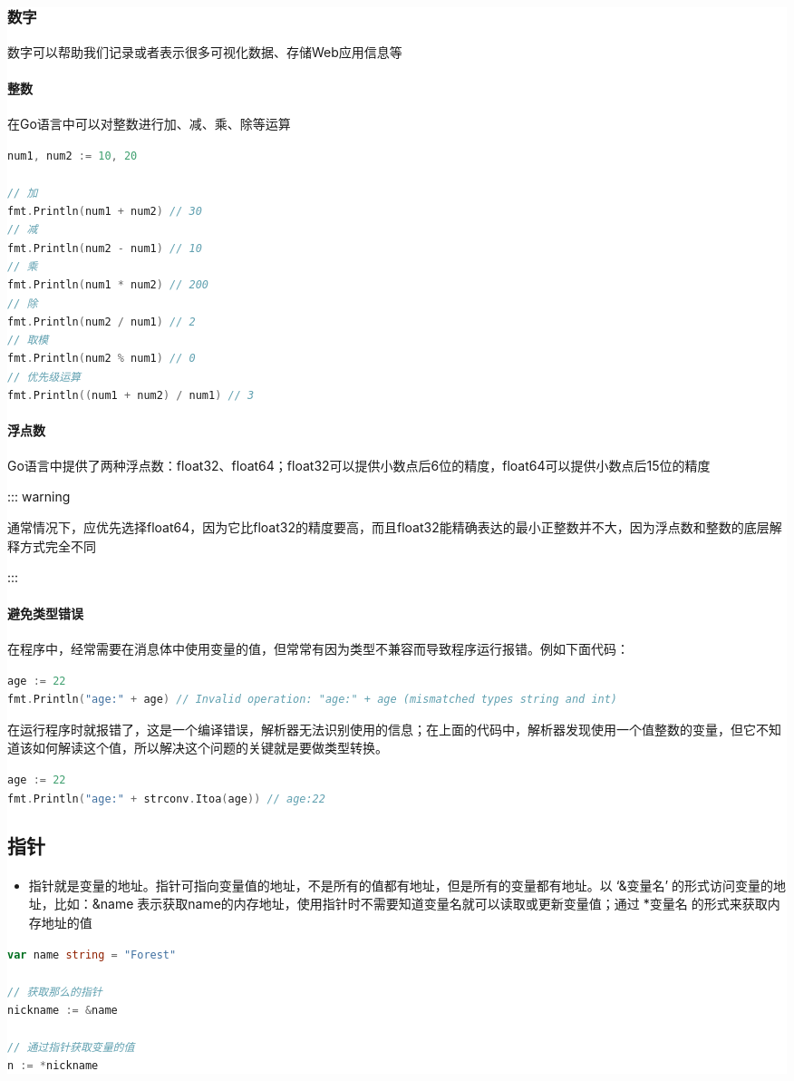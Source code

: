 ### 数字

数字可以帮助我们记录或者表示很多可视化数据、存储Web应用信息等

#### 整数

在Go语言中可以对整数进行加、减、乘、除等运算

```go
num1, num2 := 10, 20

// 加
fmt.Println(num1 + num2) // 30
// 减
fmt.Println(num2 - num1) // 10
// 乘
fmt.Println(num1 * num2) // 200
// 除
fmt.Println(num2 / num1) // 2
// 取模
fmt.Println(num2 % num1) // 0
// 优先级运算
fmt.Println((num1 + num2) / num1) // 3
```

#### 浮点数

Go语言中提供了两种浮点数：float32、float64；float32可以提供小数点后6位的精度，float64可以提供小数点后15位的精度

::: warning

通常情况下，应优先选择float64，因为它比float32的精度要高，而且float32能精确表达的最小正整数并不大，因为浮点数和整数的底层解释方式完全不同

:::

#### 避免类型错误

在程序中，经常需要在消息体中使用变量的值，但常常有因为类型不兼容而导致程序运行报错。例如下面代码：

```go
age := 22
fmt.Println("age:" + age) // Invalid operation: "age:" + age (mismatched types string and int)
```

在运行程序时就报错了，这是一个编译错误，解析器无法识别使用的信息；在上面的代码中，解析器发现使用一个值整数的变量，但它不知道该如何解读这个值，所以解决这个问题的关键就是要做类型转换。

```go
age := 22
fmt.Println("age:" + strconv.Itoa(age)) // age:22
```

## 指针

- 指针就是变量的地址。指针可指向变量值的地址，不是所有的值都有地址，但是所有的变量都有地址。以 ‘&变量名’ 的形式访问变量的地址，比如：&name 表示获取name的内存地址，使用指针时不需要知道变量名就可以读取或更新变量值；通过 *变量名 的形式来获取内存地址的值

```go
var name string = "Forest"

// 获取那么的指针
nickname := &name

// 通过指针获取变量的值
n := *nickname
```
